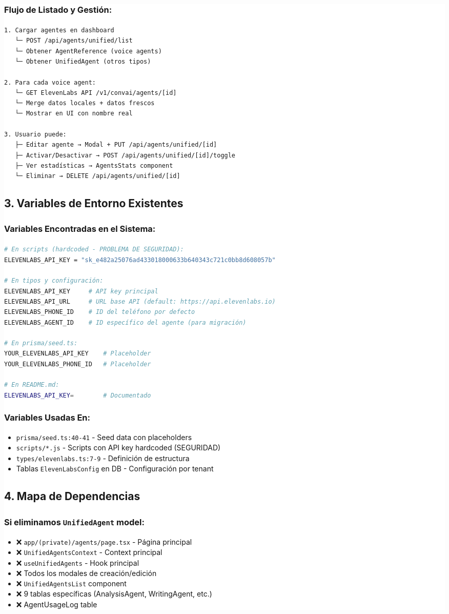 ### Flujo de Listado y Gestión:
```
1. Cargar agentes en dashboard
   └─ POST /api/agents/unified/list
   └─ Obtener AgentReference (voice agents)
   └─ Obtener UnifiedAgent (otros tipos)
   
2. Para cada voice agent:
   └─ GET ElevenLabs API /v1/convai/agents/[id]
   └─ Merge datos locales + datos frescos
   └─ Mostrar en UI con nombre real
   
3. Usuario puede:
   ├─ Editar agente → Modal + PUT /api/agents/unified/[id]
   ├─ Activar/Desactivar → POST /api/agents/unified/[id]/toggle
   ├─ Ver estadísticas → AgentsStats component
   └─ Eliminar → DELETE /api/agents/unified/[id]
```

## 3. Variables de Entorno Existentes

### Variables Encontradas en el Sistema:

```bash
# En scripts (hardcoded - PROBLEMA DE SEGURIDAD):
ELEVENLABS_API_KEY = "sk_e482a25076ad433018000633b640343c721c0bb8d608057b"

# En tipos y configuración:
ELEVENLABS_API_KEY     # API key principal
ELEVENLABS_API_URL     # URL base API (default: https://api.elevenlabs.io)
ELEVENLABS_PHONE_ID    # ID del teléfono por defecto
ELEVENLABS_AGENT_ID    # ID específico del agente (para migración)

# En prisma/seed.ts:
YOUR_ELEVENLABS_API_KEY    # Placeholder
YOUR_ELEVENLABS_PHONE_ID   # Placeholder

# En README.md:
ELEVENLABS_API_KEY=        # Documentado
```

### Variables Usadas En:
- `prisma/seed.ts:40-41` - Seed data con placeholders
- `scripts/*.js` - Scripts con API key hardcoded (SEGURIDAD)
- `types/elevenlabs.ts:7-9` - Definición de estructura
- Tablas `ElevenLabsConfig` en DB - Configuración por tenant

## 4. Mapa de Dependencias

### Si eliminamos `UnifiedAgent` model:
- ❌ `app/(private)/agents/page.tsx` - Página principal
- ❌ `UnifiedAgentsContext` - Context principal  
- ❌ `useUnifiedAgents` - Hook principal
- ❌ Todos los modales de creación/edición
- ❌ `UnifiedAgentsList` component
- ❌ 9 tablas específicas (AnalysisAgent, WritingAgent, etc.)
- ❌ AgentUsageLog table
